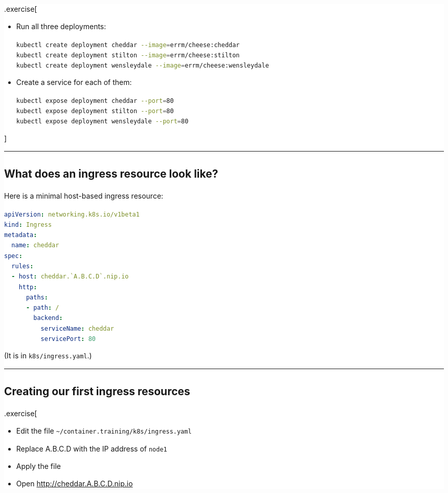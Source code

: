 .exercise[

- Run all three deployments:
  ```bash
  kubectl create deployment cheddar --image=errm/cheese:cheddar
  kubectl create deployment stilton --image=errm/cheese:stilton
  kubectl create deployment wensleydale --image=errm/cheese:wensleydale
  ```

- Create a service for each of them:
  ```bash
  kubectl expose deployment cheddar --port=80
  kubectl expose deployment stilton --port=80
  kubectl expose deployment wensleydale --port=80
  ```

]

---

## What does an ingress resource look like?

Here is a minimal host-based ingress resource:

```yaml
apiVersion: networking.k8s.io/v1beta1
kind: Ingress
metadata:
  name: cheddar
spec:
  rules:
  - host: cheddar.`A.B.C.D`.nip.io
    http:
      paths:
      - path: /
        backend:
          serviceName: cheddar
          servicePort: 80

```

(It is in `k8s/ingress.yaml`.)

---

## Creating our first ingress resources

.exercise[

- Edit the file `~/container.training/k8s/ingress.yaml`

- Replace A.B.C.D with the IP address of `node1`

- Apply the file

- Open http://cheddar.A.B.C.D.nip.io
